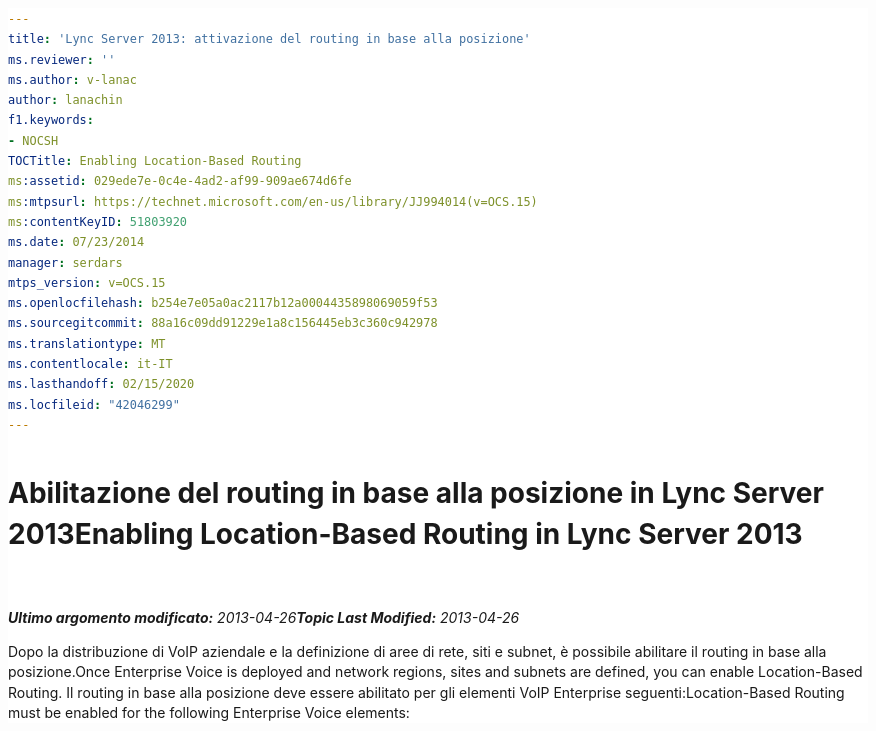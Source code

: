 ```yaml
---
title: 'Lync Server 2013: attivazione del routing in base alla posizione'
ms.reviewer: ''
ms.author: v-lanac
author: lanachin
f1.keywords:
- NOCSH
TOCTitle: Enabling Location-Based Routing
ms:assetid: 029ede7e-0c4e-4ad2-af99-909ae674d6fe
ms:mtpsurl: https://technet.microsoft.com/en-us/library/JJ994014(v=OCS.15)
ms:contentKeyID: 51803920
ms.date: 07/23/2014
manager: serdars
mtps_version: v=OCS.15
ms.openlocfilehash: b254e7e05a0ac2117b12a0004435898069059f53
ms.sourcegitcommit: 88a16c09dd91229e1a8c156445eb3c360c942978
ms.translationtype: MT
ms.contentlocale: it-IT
ms.lasthandoff: 02/15/2020
ms.locfileid: "42046299"
---
```

<div data-xmlns="http://www.w3.org/1999/xhtml">

<div class="topic" data-xmlns="http://www.w3.org/1999/xhtml" data-msxsl="urn:schemas-microsoft-com:xslt" data-cs="http://msdn.microsoft.com/">

<div data-asp="http://msdn2.microsoft.com/asp">

# <a name="enabling-location-based-routing-in-lync-server-2013"></a><span data-ttu-id="f61ce-102">Abilitazione del routing in base alla posizione in Lync Server 2013</span><span class="sxs-lookup"><span data-stu-id="f61ce-102">Enabling Location-Based Routing in Lync Server 2013</span></span>

</div>

<div id="mainSection">

<div id="mainBody">

<span> </span>

<span data-ttu-id="f61ce-103">_**Ultimo argomento modificato:** 2013-04-26_</span><span class="sxs-lookup"><span data-stu-id="f61ce-103">_**Topic Last Modified:** 2013-04-26_</span></span>

<span data-ttu-id="f61ce-104">Dopo la distribuzione di VoIP aziendale e la definizione di aree di rete, siti e subnet, è possibile abilitare il routing in base alla posizione.</span><span class="sxs-lookup"><span data-stu-id="f61ce-104">Once Enterprise Voice is deployed and network regions, sites and subnets are defined, you can enable Location-Based Routing.</span></span> <span data-ttu-id="f61ce-105">Il routing in base alla posizione deve essere abilitato per gli elementi VoIP Enterprise seguenti:</span><span class="sxs-lookup"><span data-stu-id="f61ce-105">Location-Based Routing must be enabled for the following Enterprise Voice elements:</span></span>
